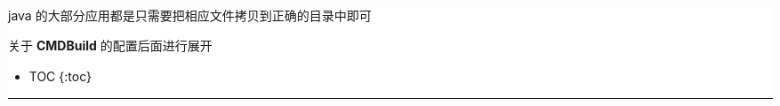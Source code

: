 java 的大部分应用都是只需要把相应文件拷贝到正确的目录中即可

关于 **CMDBuild** 的配置后面进行展开

* TOC
{:toc}


---


[cmdbuild]:http://www.cmdbuild.org/en/
[cmdbuild_manual]:http://www.cmdbuild.org/en/documentazione/manuali/technical-manual
[cmdbuild_dl]:http://www.cmdbuild.org/en/download

